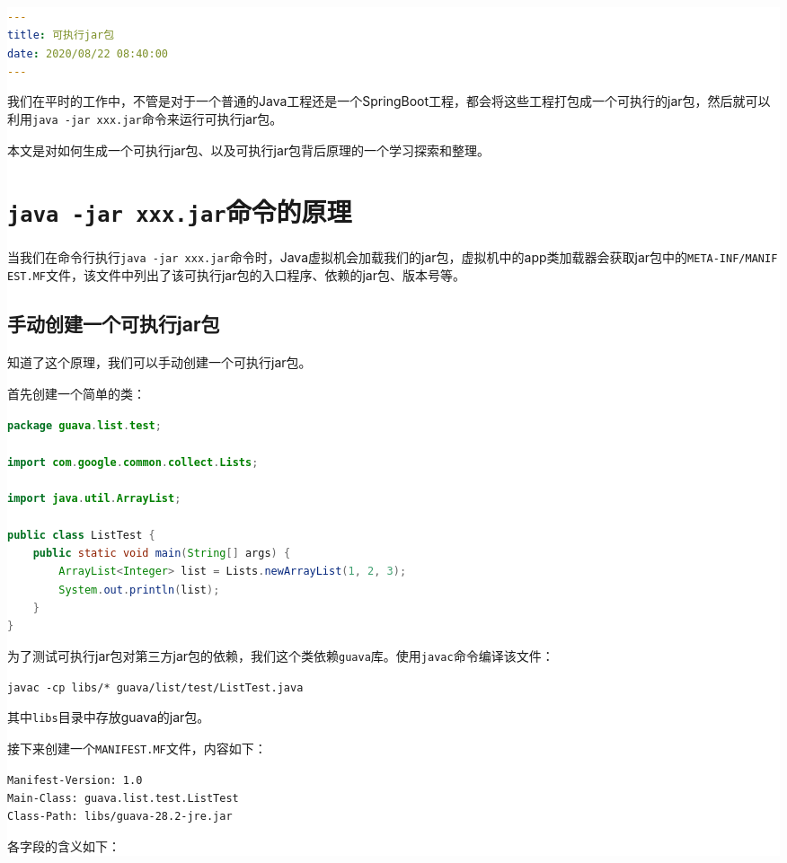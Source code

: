 ```yaml
---
title: 可执行jar包
date: 2020/08/22 08:40:00
---
```


我们在平时的工作中，不管是对于一个普通的Java工程还是一个SpringBoot工程，都会将这些工程打包成一个可执行的jar包，然后就可以利用`java -jar xxx.jar`命令来运行可执行jar包。

本文是对如何生成一个可执行jar包、以及可执行jar包背后原理的一个学习探索和整理。



# `java -jar xxx.jar`命令的原理

当我们在命令行执行`java -jar xxx.jar`命令时，Java虚拟机会加载我们的jar包，虚拟机中的app类加载器会获取jar包中的`META-INF/MANIFEST.MF`文件，该文件中列出了该可执行jar包的入口程序、依赖的jar包、版本号等。

## 手动创建一个可执行jar包

知道了这个原理，我们可以手动创建一个可执行jar包。

首先创建一个简单的类：

```java
package guava.list.test;

import com.google.common.collect.Lists;

import java.util.ArrayList;

public class ListTest {
    public static void main(String[] args) {
        ArrayList<Integer> list = Lists.newArrayList(1, 2, 3);
        System.out.println(list);
    }
}
```

为了测试可执行jar包对第三方jar包的依赖，我们这个类依赖`guava`库。使用`javac`命令编译该文件：

```
javac -cp libs/* guava/list/test/ListTest.java
```

其中`libs`目录中存放guava的jar包。

接下来创建一个`MANIFEST.MF`文件，内容如下：

```
Manifest-Version: 1.0
Main-Class: guava.list.test.ListTest
Class-Path: libs/guava-28.2-jre.jar
```

各字段的含义如下：
